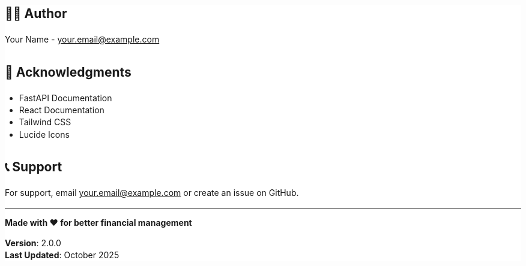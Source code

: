 ## 👨‍💻 Author

Your Name - [your.email@example.com](mailto:your.email@example.com)

## 🙏 Acknowledgments

- FastAPI Documentation
- React Documentation
- Tailwind CSS
- Lucide Icons

## 📞 Support

For support, email your.email@example.com or create an issue on GitHub.

---

**Made with ❤️ for better financial management**

**Version**: 2.0.0  
**Last Updated**: October 2025
